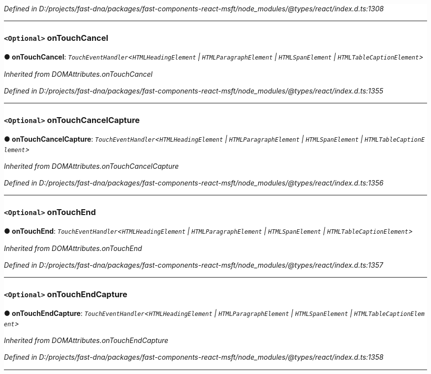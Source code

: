 *Defined in D:/projects/fast-dna/packages/fast-components-react-msft/node_modules/@types/react/index.d.ts:1308*

___
<a id="ontouchcancel"></a>

### `<Optional>` onTouchCancel

**● onTouchCancel**: *`TouchEventHandler`<`HTMLHeadingElement` \| `HTMLParagraphElement` \| `HTMLSpanElement` \| `HTMLTableCaptionElement`>*

*Inherited from DOMAttributes.onTouchCancel*

*Defined in D:/projects/fast-dna/packages/fast-components-react-msft/node_modules/@types/react/index.d.ts:1355*

___
<a id="ontouchcancelcapture"></a>

### `<Optional>` onTouchCancelCapture

**● onTouchCancelCapture**: *`TouchEventHandler`<`HTMLHeadingElement` \| `HTMLParagraphElement` \| `HTMLSpanElement` \| `HTMLTableCaptionElement`>*

*Inherited from DOMAttributes.onTouchCancelCapture*

*Defined in D:/projects/fast-dna/packages/fast-components-react-msft/node_modules/@types/react/index.d.ts:1356*

___
<a id="ontouchend"></a>

### `<Optional>` onTouchEnd

**● onTouchEnd**: *`TouchEventHandler`<`HTMLHeadingElement` \| `HTMLParagraphElement` \| `HTMLSpanElement` \| `HTMLTableCaptionElement`>*

*Inherited from DOMAttributes.onTouchEnd*

*Defined in D:/projects/fast-dna/packages/fast-components-react-msft/node_modules/@types/react/index.d.ts:1357*

___
<a id="ontouchendcapture"></a>

### `<Optional>` onTouchEndCapture

**● onTouchEndCapture**: *`TouchEventHandler`<`HTMLHeadingElement` \| `HTMLParagraphElement` \| `HTMLSpanElement` \| `HTMLTableCaptionElement`>*

*Inherited from DOMAttributes.onTouchEndCapture*

*Defined in D:/projects/fast-dna/packages/fast-components-react-msft/node_modules/@types/react/index.d.ts:1358*

___
<a id="ontouchmove"></a>
